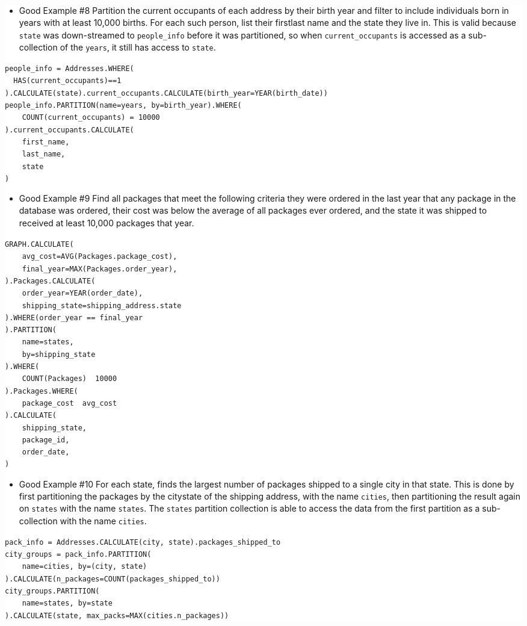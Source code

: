   - Good Example #8 Partition the current occupants of each address by their birth year and filter to include individuals born in years with at least 10,000 births. For each such person, list their firstlast name and the state they live in. This is valid because `state` was down-streamed to `people_info` before it was partitioned, so when `current_occupants` is accessed as a sub-collection of the `years`, it still has access to `state`.
  ```
  people_info = Addresses.WHERE(
    HAS(current_occupants)==1
  ).CALCULATE(state).current_occupants.CALCULATE(birth_year=YEAR(birth_date))
  people_info.PARTITION(name=years, by=birth_year).WHERE(
      COUNT(current_occupants) = 10000
  ).current_occupants.CALCULATE(
      first_name,
      last_name,
      state
  )
  ```

  - Good Example #9 Find all packages that meet the following criteria they were ordered in the last year that any package in the database was ordered, their cost was below the average of all packages ever ordered, and the state it was shipped to received at least 10,000 packages that year.
  ```
  GRAPH.CALCULATE(
      avg_cost=AVG(Packages.package_cost),
      final_year=MAX(Packages.order_year),
  ).Packages.CALCULATE(
      order_year=YEAR(order_date),
      shipping_state=shipping_address.state
  ).WHERE(order_year == final_year
  ).PARTITION(
      name=states,
      by=shipping_state
  ).WHERE(
      COUNT(Packages)  10000
  ).Packages.WHERE(
      package_cost  avg_cost
  ).CALCULATE(
      shipping_state,
      package_id,
      order_date,
  )
  ```

  - Good Example #10 For each state, finds the largest number of packages shipped to a single city in that state. This is done by first partitioning the packages by the citystate of the shipping address, with the name `cities`, then partitioning the result again on `states` with the name `states`. The `states` partition collection is able to access the data from the first partition as a sub-collection with the name `cities`.
  ```
  pack_info = Addresses.CALCULATE(city, state).packages_shipped_to
  city_groups = pack_info.PARTITION(
      name=cities, by=(city, state)
  ).CALCULATE(n_packages=COUNT(packages_shipped_to))
  city_groups.PARTITION(
      name=states, by=state
  ).CALCULATE(state, max_packs=MAX(cities.n_packages))
  ```
